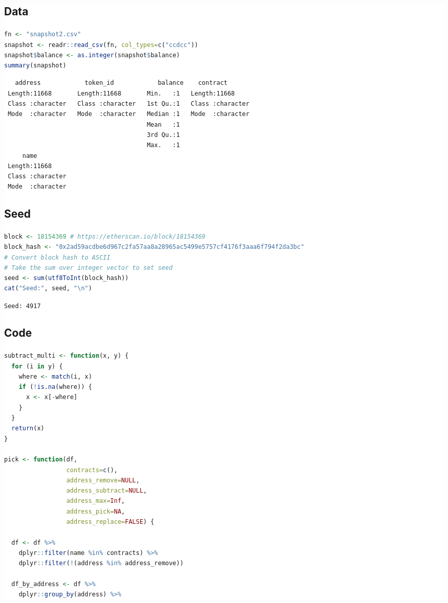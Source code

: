 


## Data

``` r
fn <- "snapshot2.csv"
snapshot <- readr::read_csv(fn, col_types=c("ccdcc"))
snapshot$balance <- as.integer(snapshot$balance)
summary(snapshot)
```

       address            token_id            balance    contract        
     Length:11668       Length:11668       Min.   :1   Length:11668      
     Class :character   Class :character   1st Qu.:1   Class :character  
     Mode  :character   Mode  :character   Median :1   Mode  :character  
                                           Mean   :1                     
                                           3rd Qu.:1                     
                                           Max.   :1                     
         name          
     Length:11668      
     Class :character  
     Mode  :character  
                       
                       
                       

## Seed

``` r
block <- 18154369 # https://etherscan.io/block/18154369
block_hash <- "0x2ad59acdbe6d967c2fa57aa8a28965ac5499e5757cf4176f3aaa6f794f2da3bc"
# Convert block hash to ASCII
# Take the sum over integer vector to set seed
seed <- sum(utf8ToInt(block_hash))
cat("Seed:", seed, "\n")
```

    Seed: 4917 

## Code

``` r
subtract_multi <- function(x, y) {
  for (i in y) {
    where <- match(i, x)
    if (!is.na(where)) {
      x <- x[-where]
    }
  }
  return(x)
}

pick <- function(df,
                 contracts=c(),
                 address_remove=NULL,
                 address_subtract=NULL,
                 address_max=Inf,
                 address_pick=NA,
                 address_replace=FALSE) {

  df <- df %>%
    dplyr::filter(name %in% contracts) %>%
    dplyr::filter(!(address %in% address_remove))
  
  df_by_address <- df %>%
    dplyr::group_by(address) %>%
```